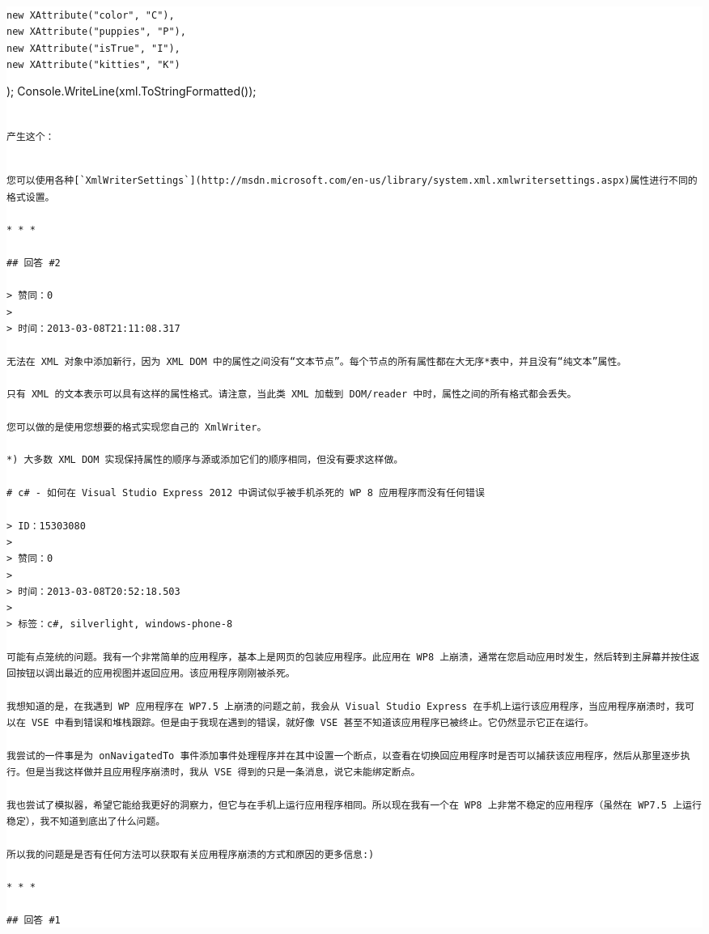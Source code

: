     new XAttribute("color", "C"),
    new XAttribute("puppies", "P"),
    new XAttribute("isTrue", "I"),
    new XAttribute("kitties", "K")
 );
 Console.WriteLine(xml.ToStringFormatted()); 
```

产生这个：

```
<options
  updated="U"
  color="C"
  puppies="P"
  isTrue="I"
  kitties="K" /> 
```

您可以使用各种[`XmlWriterSettings`](http://msdn.microsoft.com/en-us/library/system.xml.xmlwritersettings.aspx)属性进行不同的格式设置。

* * *

## 回答 #2

> 赞同：0
> 
> 时间：2013-03-08T21:11:08.317

无法在 XML 对象中添加新行，因为 XML DOM 中的属性之间没有“文本节点”。每个节点的所有属性都在大无序*表中，并且没有“纯文本”属性。

只有 XML 的文本表示可以具有这样的属性格式。请注意，当此类 XML 加载到 DOM/reader 中时，属性之间的所有格式都会丢失。

您可以做的是使用您想要的格式实现您自己的 XmlWriter。

*) 大多数 XML DOM 实现保持属性的顺序与源或添加它们的顺序相同，但没有要求这样做。

# c# - 如何在 Visual Studio Express 2012 中调试似乎被手机杀死的 WP 8 应用程序而没有任何错误

> ID：15303080
> 
> 赞同：0
> 
> 时间：2013-03-08T20:52:18.503
> 
> 标签：c#, silverlight, windows-phone-8

可能有点笼统的问题。我有一个非常简单的应用程序，基本上是网页的包装应用程序。此应用在 WP8 上崩溃，通常在您启动应用时发生，然后转到主屏幕并按住返回按钮以调出最近的应用视图并返回应用。该应用程序刚刚被杀死。

我想知道的是，在我遇到 WP 应用程序在 WP7.5 上崩溃的问题之前，我会从 Visual Studio Express 在手机上运行该应用程序，当应用程序崩溃时，我可以在 VSE 中看到错误和堆栈跟踪。但是由于我现在遇到的错误，就好像 VSE 甚至不知道该应用程序已被终止。它仍然显示它正在运行。

我尝试的一件事是为 onNavigatedTo 事件添加事件处理程序并在其中设置一个断点，以查看在切换回应用程序时是否可以捕获该应用程序，然后从那里逐步执行。但是当我这样做并且应用程序崩溃时，我从 VSE 得到的只是一条消息，说它未能绑定断点。

我也尝试了模拟器，希望它能给我更好的洞察力，但它与在手机上运行应用程序相同。所以现在我有一个在 WP8 上非常不稳定的应用程序（虽然在 WP7.5 上运行稳定），我不知道到底出了什么问题。

所以我的问题是是否有任何方法可以获取有关应用程序崩溃的方式和原因的更多信息:)

* * *

## 回答 #1
```